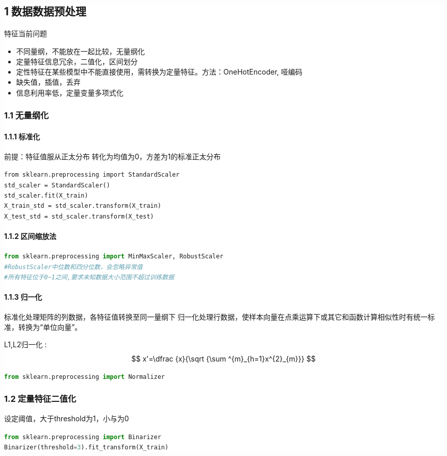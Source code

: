 ## 1 数据数据预处理

特征当前问题

- 不同量纲，不能放在一起比较，无量纲化
- 定量特征信息冗余，二值化，区间划分
- 定性特征在某些模型中不能直接使用，需转换为定量特征。方法：OneHotEncoder, 哑编码
- 缺失值，插值，丢弃
- 信息利用率低，定量变量多项式化

### 1.1 无量纲化

#### 1.1.1 标准化

前提：特征值服从正太分布
转化为均值为0，方差为1的标准正太分布

```
from sklearn.preprocessing import StandardScaler
std_scaler = StandardScaler()
std_scaler.fit(X_train)
X_train_std = std_scaler.transform(X_train)
X_test_std = std_scaler.transform(X_test)
```

#### 1.1.2 区间缩放法

```python
from sklearn.preprocessing import MinMaxScaler, RobustScaler
#RobustScaler中位数和四分位数，会忽略异常值
#所有特征位于0~1之间,要求未知数据大小范围不超过训练数据
```

#### 1.1.3 归一化

标准化处理矩阵的列数据，各特征值转换至同一量纲下
归一化处理行数据，使样本向量在点乘运算下或其它和函数计算相似性时有统一标准，转换为“单位向量”。

L1,L2归一化 :
$$
x'=\dfrac {x}{\sqrt {\sum ^{m}_{h=1}x^{2}_{m}}}
$$

```python
from sklearn.preprocessing import Normalizer
```

### 1.2 定量特征二值化

设定阈值，大于threshold为1，小与为0

```python
from sklearn.preprocessing import Binarizer
Binarizer(threshold=3).fit_transform(X_train)
```
